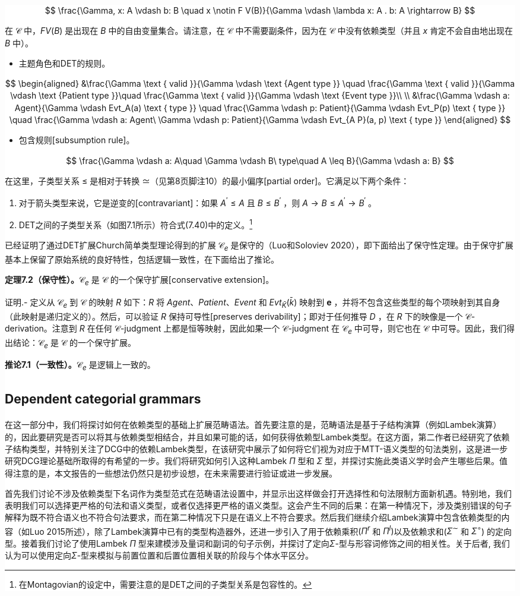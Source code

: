 $$
\frac{\Gamma, x: A \vdash b: B \quad x \notin F V(B)}{\Gamma \vdash \lambda x: A . b: A \rightarrow B}
$$

在 $\mathcal{C}$ 中，$F V(B)$ 是出现在 $B$ 中的自由变量集合。请注意，在 $\mathcal{C}$ 中不需要副条件，因为在 $\mathcal{C}$ 中没有依赖类型（并且 $x$ 肯定不会自由地出现在 $B$ 中）。

- 主题角色和DET的规则。

$$
\begin{aligned}
 &\frac{\Gamma \text { valid }}{\Gamma \vdash \text {Agent type }} \quad \frac{\Gamma \text { valid }}{\Gamma \vdash \text {Patient type }}\quad \frac{\Gamma \text { valid }}{\Gamma \vdash \text {Event type }}\\ \\
&\frac{\Gamma \vdash a: Agent}{\Gamma \vdash Evt_A(a) \text { type }} \quad \frac{\Gamma \vdash p: Patient}{\Gamma \vdash Evt_P(p) \text { type }} \quad \frac{\Gamma \vdash a: Agent\ \Gamma \vdash p: Patient}{\Gamma \vdash Evt_{A P}(a, p) \text { type }}
\end{aligned}
$$

- 包含规则[subsumption rule]。

$$
\frac{\Gamma \vdash a: A\quad \Gamma \vdash B\ type\quad A \leq B}{\Gamma \vdash a: B}
$$

在这里，子类型关系 $\leq$ 是相对于转换 $\simeq$（见第8页脚注10）的最小偏序[partial order]。它满足以下两个条件：

1) 对于箭头类型来说，它是逆变的[contravariant]：如果 $A^{\prime} \leq A$ 且 $B \leq B^{\prime}$ ，则 $A \rightarrow B \leq A^{\prime} \rightarrow B^{\prime}$ 。

2) DET之间的子类型关系（如图7.1所示）符合式(7.40)中的定义。[^9]

已经证明了通过DET扩展Church简单类型理论得到的扩展 $\mathcal{C}_{e}$ 是保守的（Luo和Soloviev 2020），即下面给出了保守性定理。由于保守扩展基本上保留了原始系统的良好特性，包括逻辑一致性，在下面给出了推论。

**定理7.2（保守性）。**$\mathcal{C}_{e}$ 是 $\mathcal{C}$ 的一个保守扩展[conservative extension]。

证明.- 定义从 $\mathcal{C}_{e}$ 到 $\mathcal{C}$ 的映射 $R$ 如下：$R$ 将 $Agent$、$Patient$、$Event$ 和 $E v t_{\bar{K}}(\bar{k})$ 映射到 $\mathbf{e}$ ，并将不包含这些类型的每个项映射到其自身（此映射是递归定义的）。然后，可以验证 $R$ 保持可导性[preserves derivability]；即对于任何推导 $D$ ，在 $R$ 下的映像是一个 $\mathcal{C}$-derivation。注意到 $R$ 在任何 $\mathcal{C}$-judgment 上都是恒等映射，因此如果一个 $\mathcal{C}$-judgment 在 $\mathcal{C}_{e}$ 中可导，则它也在 $\mathcal{C}$ 中可导。因此，我们得出结论：$\mathcal{C}_{e}$ 是 $\mathcal{C}$ 的一个保守扩展。

**推论7.1（一致性）。**$\mathcal{C}_{e}$ 是逻辑上一致的。

[^9]: 在Montagovian的设定中，需要注意的是DET之间的子类型关系是包容性的。

## Dependent categorial grammars

在这一部分中，我们将探讨如何在依赖类型的基础上扩展范畴语法。首先要注意的是，范畴语法是基于子结构演算（例如Lambek演算）的，因此要研究是否可以将其与依赖类型相结合，并且如果可能的话，如何获得依赖型Lambek类型。在这方面，第二作者已经研究了依赖子结构类型，并特别关注了DCG中的依赖Lambek类型，在该研究中展示了如何将它们视为对应于MTT-语义类型的句法类别，这是进一步研究DCG理论基础所取得的有希望的一步。我们将研究如何引入这种Lambek $\Pi$ 型和 $\Sigma$ 型，并探讨实施此类语义学时会产生哪些后果。值得注意的是，本文报告的一些想法仍然只是初步设想，在未来需要进行验证或进一步发展。

首先我们讨论不涉及依赖类型下名词作为类型范式在范畴语法设置中，并显示出这样做会打开选择性和句法限制方面新机遇。特别地，我们表明我们可以选择更严格的句法和语义类型，或者仅选择更严格的语义类型。这会产生不同的后果：在第一种情况下，涉及类别错误的句子解释为既不符合语义也不符合句法要求，而在第二种情况下只是在语义上不符合要求。然后我们继续介绍Lambek演算中包含依赖类型的内容（如Luo 2015所述），除了Lambek演算中已有的类型构造器外，还进一步引入了用于依赖乘积$\left(\Pi^{r}\right.$ 和 $\left.\Pi^{l}\right)$以及依赖求和($\Sigma^{\sim}$ 和 $\Sigma^{\circ}$) 的定向型。接着我们讨论了使用Lambek $\Pi$ 型来建模涉及量词和副词的句子示例，并探讨了定向$\Sigma$-型与形容词修饰之间的相关性。关于后者, 我们认为可以使用定向$\Sigma$-型来模拟与前置位置和后置位置相关联的阶段与个体水平区分。


[^1]: 在本节中，我们将使用非归谓类型理论UTT（Luo 1994）。对于一个归谓类型理论，我们可以用一些归谓宇宙（例如，在Luo（2018a）中的系统$\mathrm{MLTT}_h$）替换全体Prop，然后可以得到类似的结果。
[^2]: 在Xue等人（2018）中（定义3.1），我们已经定义了命题$P_{A, B}: B \rightarrow Prop$。在当前的符号表示中，我们有$P_{A, B}(t)=\operatorname{\small IS}_{B}(A, t)$。
[^3]: 这个 $\Sigma( Table, red ) \preceq Table$，即 $\Sigma( Table, red )$ 是通过一个单射[injective]强制转换成为 Table 的子类型，这是基于证明不可区分性的假设[assumption of proof irrelevance]：对于 $red : Table \rightarrow Prop$ ，对任意的 $x, y: Table$ 都有 $\operatorname{red}(x)=$ $\operatorname{red}(y)$。关于证明不可区分性的更多内容，请参考 Luo (2012a, 2018a)。
[^4]: $\mathrm{JMeq}$是由McBride（2002）提出并命名为“John Major平等”。
[^5]: 请注意，传统上大多数人不会明确写出事件类型，并且只使用符号约定。例如，我们通常将(7.32)写作$\exists v. butter (v) \wedge agent(v)=j \wedge patient(v)=t$，省略了Event并表示变量$v$范围是事件。此外，在写$\exists v$时，有些人甚至可能意味着$\exists v:\mathbf{e}$，即$v$范围涵盖所有实体（而事件只是特殊的实体）。我们理解为$\exists v:Event$，并保持开放态度是否$Event \leq \mathbf{e}$（即事件是否属于实体）。
[^6]: 事件语义还有其他优点。例如，基于事件的语义意味着副词修饰可以相互交换位置，正如Landman（2000）所指出的那样；否则，我们将不得不添加进一步的含义假设来强制执行这些约束条件。
[^7]: 这些提议包括，例如，Landman（1996）的非正式范围域原则[informal Scope Domain Principle]，该原则不允许错误的解释；以及Champollion（2015）对事件集合的考虑，这将带来一些复杂性，其对直觉正确性和组合性的影响尚不清楚。
[^8]: 除此之外，DET的另一个用途是在事件语义中促进选择限制[selectional restriction]的处理，尤其是在MTT环境中（Luo 2018a）。
[^10]: 对此感兴趣的读者可以查阅相关文献以了解更多信息。其中一个关键技术问题是是否允许类型依赖于类似Lambek/线性变量的子结构变量。这样的决策将使得子结构演算的复杂度有显著差异（例如，当类型可以依赖于线性变量时，请参考Luo（2018c）中对此方面的技术发展）。
[^11]: 实际上，我们可以设想使用$n p$而不是$object$，就像更标准的范畴语法版本中一样。在如何构建类型系统以及粒度级别方面有无数可能性。关于句法和语义系统在细粒度方面应该有多大差异的问题很有趣，并且应该在未来的工作中进一步探讨。
[^12]: 解析使用范畴语法的关系从句并不困难。有兴趣的读者可以查阅任何一篇介绍性的范畴语法论文或书籍以获取更多信息。在这里，我们只是略过了在依存范畴语法设置中这个推导会是什么样子的细节。
[^13]: 有关个体和阶段层次区分的更多信息，请参考Carlson（1977）；Chierchia（1995）；Kratzer（1995）等。
